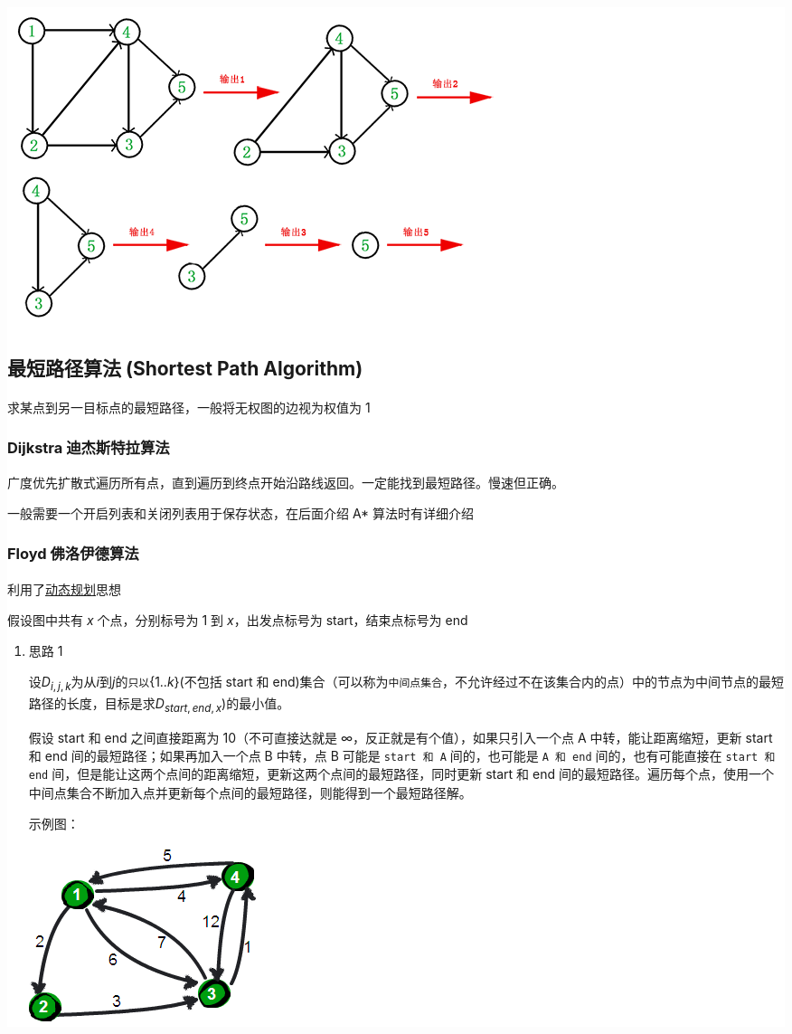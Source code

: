 ![topologicalsort](/assets/img/2022-12-07-graph-theory/topologicalsort.png)

## 最短路径算法 (Shortest Path Algorithm)

求某点到另一目标点的最短路径，一般将无权图的边视为权值为 1

### Dijkstra 迪杰斯特拉算法

广度优先扩散式遍历所有点，直到遍历到终点开始沿路线返回。一定能找到最短路径。慢速但正确。

一般需要一个开启列表和关闭列表用于保存状态，在后面介绍 A\* 算法时有详细介绍

### Floyd 佛洛伊德算法

利用了[动态规划](/posts/dynamic-programming/)思想

假设图中共有 $x$ 个点，分别标号为 1 到 $x$，出发点标号为 start，结束点标号为 end

1. 思路 1

   设$D_{i,j,k}$为从$i$到$j$的`只以`$\{1..k\}$(不包括 start 和 end)集合（可以称为`中间点集合`，不允许经过不在该集合内的点）中的节点为中间节点的最短路径的长度，目标是求$D_{start,end,x})$的最小值。

   假设 start 和 end 之间直接距离为 10（不可直接达就是 ∞，反正就是有个值），如果只引入一个点 A 中转，能让距离缩短，更新 start 和 end 间的最短路径；如果再加入一个点 B 中转，点 B 可能是 `start 和 A` 间的，也可能是 `A 和 end` 间的，也有可能直接在 `start 和 end` 间，但是能让这两个点间的距离缩短，更新这两个点间的最短路径，同时更新 start 和 end 间的最短路径。遍历每个点，使用一个中间点集合不断加入点并更新每个点间的最短路径，则能得到一个最短路径解。

   示例图：

   ![Floyd1](/assets/img/2022-12-07-graph-theory/Floyd1.png)
